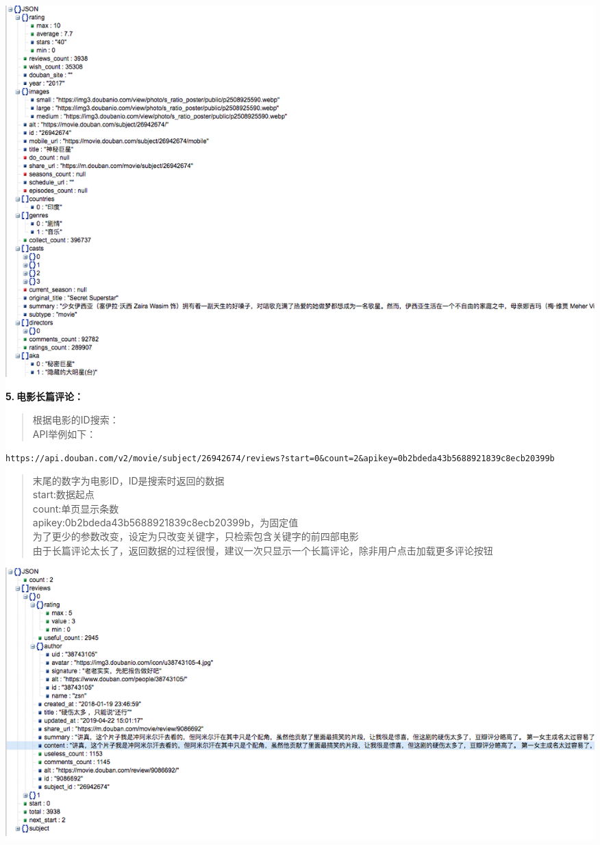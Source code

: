 ![idImg](../SHOW/idImg.png)

**5. 电影长篇评论：**
> 根据电影的ID搜索：<br>
> API举例如下：<br>
```
https://api.douban.com/v2/movie/subject/26942674/reviews?start=0&count=2&apikey=0b2bdeda43b5688921839c8ecb20399b
```
> 末尾的数字为电影ID，ID是搜索时返回的数据<br>
> start:数据起点<br>
> count:单页显示条数<br>
> apikey:0b2bdeda43b5688921839c8ecb20399b，为固定值<br>
> 为了更少的参数改变，设定为只改变关键字，只检索包含关键字的前四部电影<br>
> 由于长篇评论太长了，返回数据的过程很慢，建议一次只显示一个长篇评论，除非用户点击加载更多评论按钮

![review](../SHOW/review.png)
